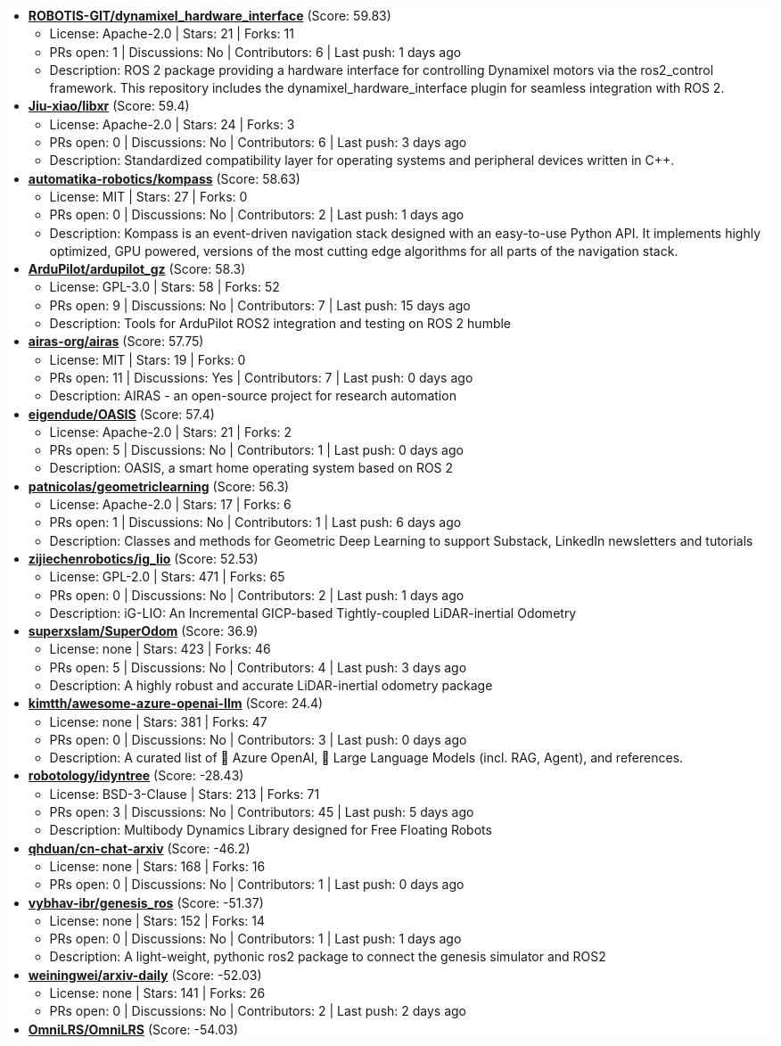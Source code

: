 - **[ROBOTIS-GIT/dynamixel_hardware_interface](https://github.com/ROBOTIS-GIT/dynamixel_hardware_interface)** (Score: 59.83)
  - License: Apache-2.0 | Stars: 21 | Forks: 11
  - PRs open: 1 | Discussions: No | Contributors: 6 | Last push: 1 days ago
  - Description: ROS 2 package providing a hardware interface for controlling Dynamixel motors via the ros2_control framework. This repository includes the dynamixel_hardware_interface plugin for seamless integration with ROS 2.
- **[Jiu-xiao/libxr](https://github.com/Jiu-xiao/libxr)** (Score: 59.4)
  - License: Apache-2.0 | Stars: 24 | Forks: 3
  - PRs open: 0 | Discussions: No | Contributors: 6 | Last push: 3 days ago
  - Description: Standardized compatibility layer for operating systems and peripheral devices written in C++.
- **[automatika-robotics/kompass](https://github.com/automatika-robotics/kompass)** (Score: 58.63)
  - License: MIT | Stars: 27 | Forks: 0
  - PRs open: 0 | Discussions: No | Contributors: 2 | Last push: 1 days ago
  - Description: Kompass is an event-driven navigation stack designed with an easy-to-use Python API. It implements highly optimized, GPU powered, versions of the most cutting edge algorithms for all parts of the navigation stack.
- **[ArduPilot/ardupilot_gz](https://github.com/ArduPilot/ardupilot_gz)** (Score: 58.3)
  - License: GPL-3.0 | Stars: 58 | Forks: 52
  - PRs open: 9 | Discussions: No | Contributors: 7 | Last push: 15 days ago
  - Description: Tools for ArduPilot ROS2 integration and testing on ROS 2 humble
- **[airas-org/airas](https://github.com/airas-org/airas)** (Score: 57.75)
  - License: MIT | Stars: 19 | Forks: 0
  - PRs open: 11 | Discussions: Yes | Contributors: 7 | Last push: 0 days ago
  - Description: AIRAS - an open-source project for research automation
- **[eigendude/OASIS](https://github.com/eigendude/OASIS)** (Score: 57.4)
  - License: Apache-2.0 | Stars: 21 | Forks: 2
  - PRs open: 5 | Discussions: No | Contributors: 1 | Last push: 0 days ago
  - Description: OASIS, a smart home operating system based on ROS 2
- **[patnicolas/geometriclearning](https://github.com/patnicolas/geometriclearning)** (Score: 56.3)
  - License: Apache-2.0 | Stars: 17 | Forks: 6
  - PRs open: 1 | Discussions: No | Contributors: 1 | Last push: 6 days ago
  - Description: Classes and methods for Geometric Deep Learning to support Substack, LinkedIn newsletters and tutorials
- **[zijiechenrobotics/ig_lio](https://github.com/zijiechenrobotics/ig_lio)** (Score: 52.53)
  - License: GPL-2.0 | Stars: 471 | Forks: 65
  - PRs open: 0 | Discussions: No | Contributors: 2 | Last push: 1 days ago
  - Description: iG-LIO: An Incremental GICP-based Tightly-coupled LiDAR-inertial Odometry
- **[superxslam/SuperOdom](https://github.com/superxslam/SuperOdom)** (Score: 36.9)
  - License: none | Stars: 423 | Forks: 46
  - PRs open: 5 | Discussions: No | Contributors: 4 | Last push: 3 days ago
  - Description: A highly robust and accurate LiDAR-inertial odometry  package
- **[kimtth/awesome-azure-openai-llm](https://github.com/kimtth/awesome-azure-openai-llm)** (Score: 24.4)
  - License: none | Stars: 381 | Forks: 47
  - PRs open: 0 | Discussions: No | Contributors: 3 | Last push: 0 days ago
  - Description: A curated list of 🌌 Azure OpenAI, 🦙 Large Language Models (incl. RAG, Agent), and references.
- **[robotology/idyntree](https://github.com/robotology/idyntree)** (Score: -28.43)
  - License: BSD-3-Clause | Stars: 213 | Forks: 71
  - PRs open: 3 | Discussions: No | Contributors: 45 | Last push: 5 days ago
  - Description: Multibody Dynamics Library designed for Free Floating Robots
- **[qhduan/cn-chat-arxiv](https://github.com/qhduan/cn-chat-arxiv)** (Score: -46.2)
  - License: none | Stars: 168 | Forks: 16
  - PRs open: 0 | Discussions: No | Contributors: 1 | Last push: 0 days ago
- **[vybhav-ibr/genesis_ros](https://github.com/vybhav-ibr/genesis_ros)** (Score: -51.37)
  - License: none | Stars: 152 | Forks: 14
  - PRs open: 0 | Discussions: No | Contributors: 1 | Last push: 1 days ago
  - Description: A light-weight, pythonic ros2 package to connect the genesis simulator and ROS2
- **[weiningwei/arxiv-daily](https://github.com/weiningwei/arxiv-daily)** (Score: -52.03)
  - License: none | Stars: 141 | Forks: 26
  - PRs open: 0 | Discussions: No | Contributors: 2 | Last push: 2 days ago
- **[OmniLRS/OmniLRS](https://github.com/OmniLRS/OmniLRS)** (Score: -54.03)